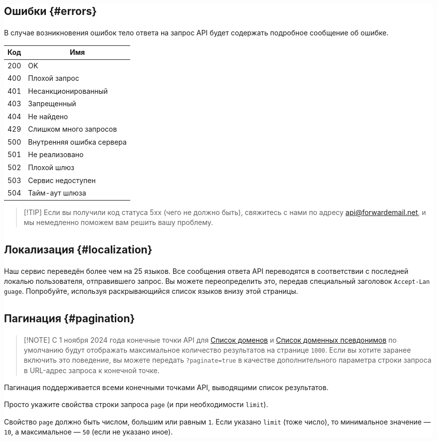## Ошибки {#errors}

В случае возникновения ошибок тело ответа на запрос API будет содержать подробное сообщение об ошибке.

| Код | Имя |
| ---- | --------------------- |
| 200 | OK |
| 400 | Плохой запрос |
| 401 | Несанкционированный |
| 403 | Запрещенный |
| 404 | Не найдено |
| 429 | Слишком много запросов |
| 500 | Внутренняя ошибка сервера |
| 501 | Не реализовано |
| 502 | Плохой шлюз |
| 503 | Сервис недоступен |
| 504 | Тайм-аут шлюза |

> \[!TIP]
> Если вы получили код статуса 5xx (чего не должно быть), свяжитесь с нами по адресу <a href="mailto:api@forwardemail.net"><api@forwardemail.net></a>, и мы немедленно поможем вам решить вашу проблему.

## Локализация {#localization}

Наш сервис переведён более чем на 25 языков. Все сообщения ответа API переводятся в соответствии с последней локалью пользователя, отправившего запрос. Вы можете переопределить это, передав специальный заголовок `Accept-Language`. Попробуйте, используя раскрывающийся список языков внизу этой страницы.

## Пагинация {#pagination}

> \[!NOTE]
> С 1 ноября 2024 года конечные точки API для [Список доменов](#list-domains) и [Список доменных псевдонимов](#list-domain-aliases) по умолчанию будут отображать максимальное количество результатов на странице `1000`. Если вы хотите заранее включить это поведение, вы можете передать `?paginate=true` в качестве дополнительного параметра строки запроса в URL-адрес запроса к конечной точке.

Пагинация поддерживается всеми конечными точками API, выводящими список результатов.

Просто укажите свойства строки запроса `page` (и при необходимости `limit`).

Свойство `page` должно быть числом, большим или равным `1`. Если указано `limit` (тоже число), то минимальное значение — `10`, а максимальное — `50` (если не указано иное).
